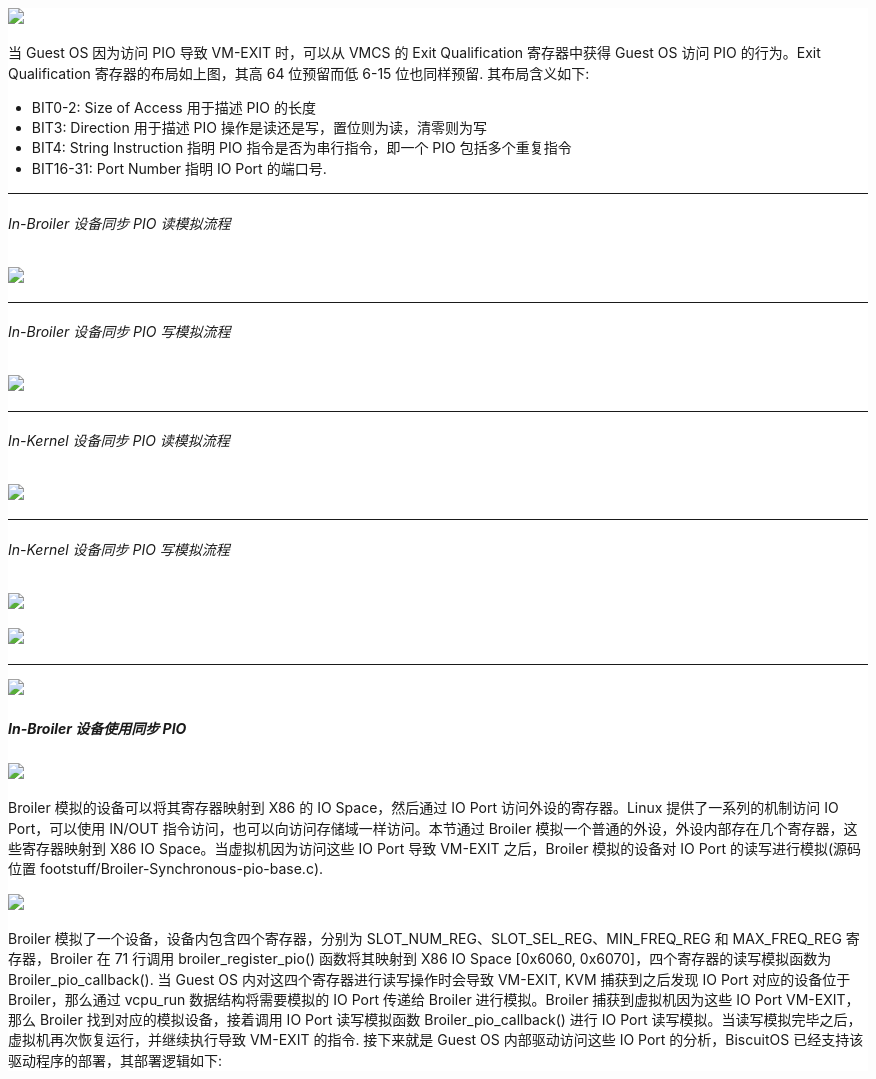 ![](/assets/PDB/HK/TH001873.png)

当 Guest OS 因为访问 PIO 导致 VM-EXIT 时，可以从 VMCS 的 Exit Qualification 寄存器中获得 Guest OS 访问 PIO 的行为。Exit Qualification 寄存器的布局如上图，其高 64 位预留而低 6-15 位也同样预留. 其布局含义如下:

* BIT0-2: Size of Access 用于描述 PIO 的长度
* BIT3: Direction 用于描述 PIO 操作是读还是写，置位则为读，清零则为写
* BIT4: String Instruction 指明 PIO 指令是否为串行指令，即一个 PIO 包括多个重复指令
* BIT16-31: Port Number 指明 IO Port 的端口号.

-------------------------------------

###### <span id="B5">In-Broiler 设备同步 PIO 读模拟流程</span>

![](/assets/PDB/HK/TH001925.png)

-------------------------------------

###### <span id="B6">In-Broiler 设备同步 PIO 写模拟流程</span>

![](/assets/PDB/HK/TH001962.png)

-------------------------------------

###### <span id="B7">In-Kernel 设备同步 PIO 读模拟流程</span>

![](/assets/PDB/HK/TH001932.png)

-------------------------------------

###### <span id="B8">In-Kernel 设备同步 PIO 写模拟流程</span>

![](/assets/PDB/HK/TH001963.png)

![](/assets/PDB/BiscuitOS/kernel/IND000100.png)

-----------------------------

<span id="B2"></span>

![](/assets/PDB/BiscuitOS/kernel/IND00000F.jpg)

##### In-Broiler 设备使用同步 PIO

![](/assets/PDB/HK/TH001883.png)

Broiler 模拟的设备可以将其寄存器映射到 X86 的 IO Space，然后通过 IO Port 访问外设的寄存器。Linux 提供了一系列的机制访问 IO Port，可以使用 IN/OUT 指令访问，也可以向访问存储域一样访问。本节通过 Broiler 模拟一个普通的外设，外设内部存在几个寄存器，这些寄存器映射到 X86 IO Space。当虚拟机因为访问这些 IO Port 导致 VM-EXIT 之后，Broiler 模拟的设备对 IO Port 的读写进行模拟(源码位置 footstuff/Broiler-Synchronous-pio-base.c).

![](/assets/PDB/HK/TH001878.png)

Broiler 模拟了一个设备，设备内包含四个寄存器，分别为 SLOT_NUM_REG、SLOT_SEL_REG、MIN_FREQ_REG 和 MAX_FREQ_REG 寄存器，Broiler 在 71 行调用 broiler_register_pio() 函数将其映射到 X86 IO Space \[0x6060, 0x6070]，四个寄存器的读写模拟函数为 Broiler_pio_callback(). 当 Guest OS 内对这四个寄存器进行读写操作时会导致 VM-EXIT, KVM 捕获到之后发现 IO Port 对应的设备位于 Broiler，那么通过 vcpu_run 数据结构将需要模拟的 IO Port 传递给 Broiler 进行模拟。Broiler 捕获到虚拟机因为这些 IO Port VM-EXIT，那么 Broiler 找到对应的模拟设备，接着调用 IO Port 读写模拟函数 Broiler_pio_callback() 进行 IO Port 读写模拟。当读写模拟完毕之后，虚拟机再次恢复运行，并继续执行导致 VM-EXIT 的指令. 接下来就是 Guest OS 内部驱动访问这些 IO Port 的分析，BiscuitOS 已经支持该驱动程序的部署，其部署逻辑如下:
